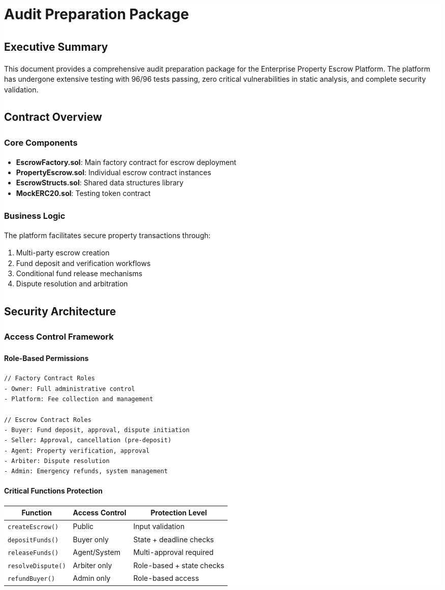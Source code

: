 # Audit Preparation Package

## Executive Summary

This document provides a comprehensive audit preparation package for the Enterprise Property Escrow Platform. The platform has undergone extensive testing with 96/96 tests passing, zero critical vulnerabilities in static analysis, and complete security validation.

## Contract Overview

### Core Components
- **EscrowFactory.sol**: Main factory contract for escrow deployment
- **PropertyEscrow.sol**: Individual escrow contract instances
- **EscrowStructs.sol**: Shared data structures library
- **MockERC20.sol**: Testing token contract

### Business Logic
The platform facilitates secure property transactions through:
1. Multi-party escrow creation
2. Fund deposit and verification workflows
3. Conditional fund release mechanisms
4. Dispute resolution and arbitration

## Security Architecture

### Access Control Framework

#### Role-Based Permissions
```solidity
// Factory Contract Roles
- Owner: Full administrative control
- Platform: Fee collection and management

// Escrow Contract Roles  
- Buyer: Fund deposit, approval, dispute initiation
- Seller: Approval, cancellation (pre-deposit)
- Agent: Property verification, approval
- Arbiter: Dispute resolution
- Admin: Emergency refunds, system management
```

#### Critical Functions Protection

| Function | Access Control | Protection Level |
|----------|----------------|------------------|
| `createEscrow()` | Public | Input validation |
| `depositFunds()` | Buyer only | State + deadline checks |
| `releaseFunds()` | Agent/System | Multi-approval required |
| `resolveDispute()` | Arbiter only | Role-based + state checks |
| `refundBuyer()` | Admin only | Role-based access |
